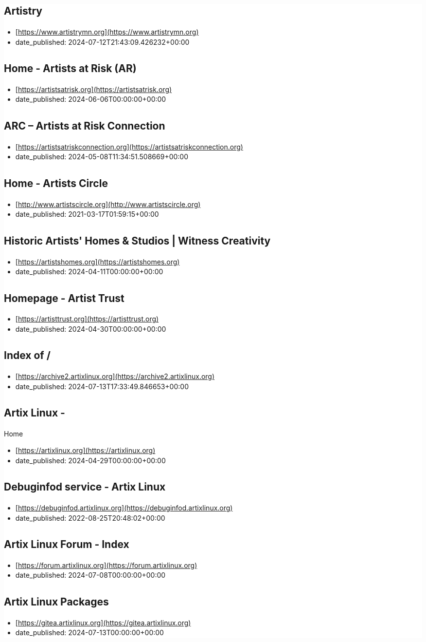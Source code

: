  ## Artistry
 - [https://www.artistrymn.org](https://www.artistrymn.org)
 - date_published: 2024-07-12T21:43:09.426232+00:00

 ## Home - Artists at Risk (AR)
 - [https://artistsatrisk.org](https://artistsatrisk.org)
 - date_published: 2024-06-06T00:00:00+00:00

 ## ARC – Artists at Risk Connection
 - [https://artistsatriskconnection.org](https://artistsatriskconnection.org)
 - date_published: 2024-05-08T11:34:51.508669+00:00

 ## Home - Artists Circle
 - [http://www.artistscircle.org](http://www.artistscircle.org)
 - date_published: 2021-03-17T01:59:15+00:00

 ## Historic Artists' Homes & Studios | Witness Creativity
 - [https://artistshomes.org](https://artistshomes.org)
 - date_published: 2024-04-11T00:00:00+00:00

 ## Homepage - Artist Trust
 - [https://artisttrust.org](https://artisttrust.org)
 - date_published: 2024-04-30T00:00:00+00:00

 ## Index of /
 - [https://archive2.artixlinux.org](https://archive2.artixlinux.org)
 - date_published: 2024-07-13T17:33:49.846653+00:00

 ## Artix Linux -
Home
 - [https://artixlinux.org](https://artixlinux.org)
 - date_published: 2024-04-29T00:00:00+00:00

 ## Debuginfod service - Artix Linux
 - [https://debuginfod.artixlinux.org](https://debuginfod.artixlinux.org)
 - date_published: 2022-08-25T20:48:02+00:00

 ## Artix Linux Forum - Index
 - [https://forum.artixlinux.org](https://forum.artixlinux.org)
 - date_published: 2024-07-08T00:00:00+00:00

 ## Artix Linux Packages
 - [https://gitea.artixlinux.org](https://gitea.artixlinux.org)
 - date_published: 2024-07-13T00:00:00+00:00
